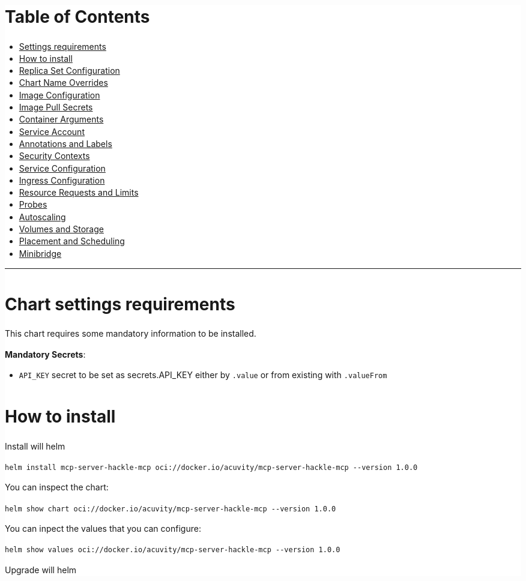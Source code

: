 
# Table of Contents
- [Settings requirements](#chart-settings-requirements)
- [How to install](#how-to-install)
- [Replica Set Configuration](#replica-set-configuration)
- [Chart Name Overrides](#chart-name-overrides)
- [Image Configuration](#image-configuration)
- [Image Pull Secrets](#image-pull-secrets)
- [Container Arguments](#container-arguments)
- [Service Account](#service-account)
- [Annotations and Labels](#annotations-and-labels)
- [Security Contexts](#security-contexts)
- [Service Configuration](#service-configuration)
- [Ingress Configuration](#ingress-configuration)
- [Resource Requests and Limits](#resource-requests-and-limits)
- [Probes](#probes)
- [Autoscaling](#autoscaling)
- [Volumes and Storage](#volumes-and-storage)
- [Placement and Scheduling](#placement-and-scheduling)
- [Minibridge](#minibridge)

---

# Chart settings requirements

This chart requires some mandatory information to be installed.

**Mandatory Secrets**:
  - `API_KEY` secret to be set as secrets.API_KEY either by `.value` or from existing with `.valueFrom`

# How to install


Install will helm

```console
helm install mcp-server-hackle-mcp oci://docker.io/acuvity/mcp-server-hackle-mcp --version 1.0.0
```

You can inspect the chart:

```console
helm show chart oci://docker.io/acuvity/mcp-server-hackle-mcp --version 1.0.0
````

You can inpect the values that you can configure:

```console
helm show values oci://docker.io/acuvity/mcp-server-hackle-mcp --version 1.0.0
````

Upgrade will helm

